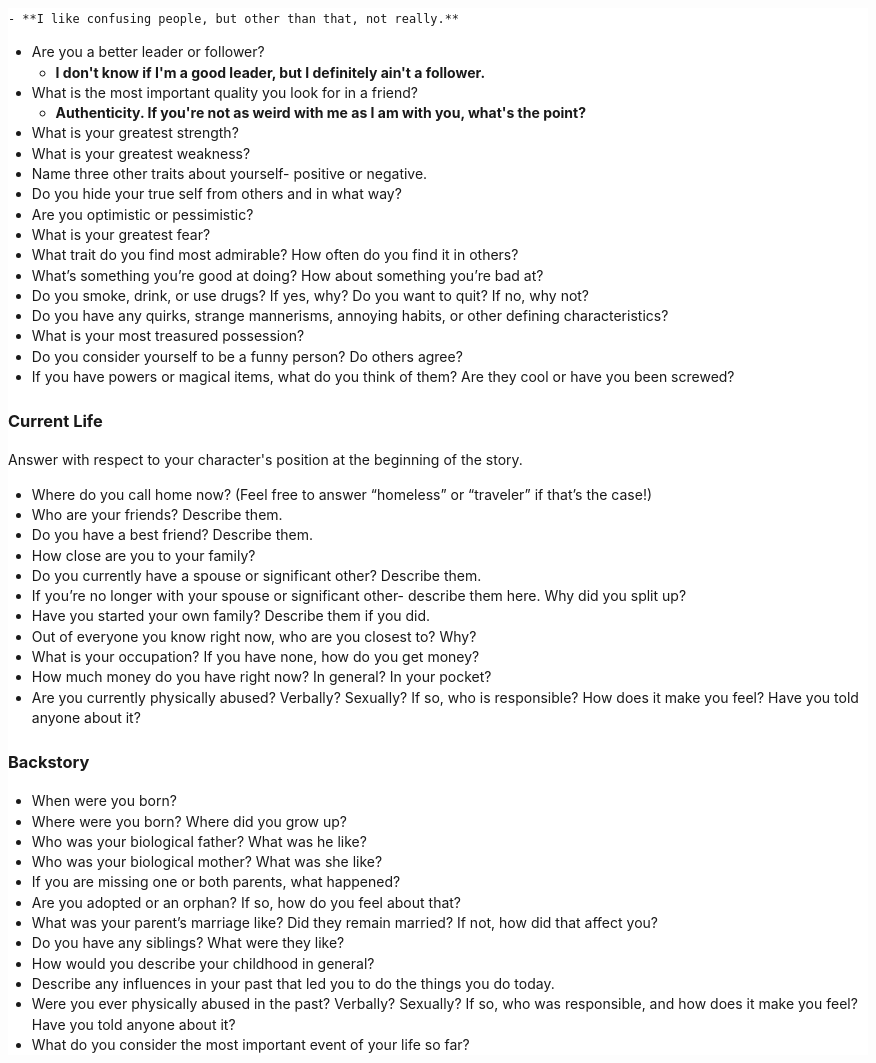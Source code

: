 	- **I like confusing people, but other than that, not really.**
- Are you a better leader or follower?
	- **I don't know if I'm a good leader, but I definitely ain't a follower.**
- What is the most important quality you look for in a friend?
	- **Authenticity. If you're not as weird with me as I am with you, what's the point?**
- What is your greatest strength?
- What is your greatest weakness?
- Name three other traits about yourself- positive or negative.
- Do you hide your true self from others and in what way?
- Are you optimistic or pessimistic?
- What is your greatest fear?
- What trait do you find most admirable? How often do you find it in others?
- What’s something you’re good at doing? How about something you’re bad at?
- Do you smoke, drink, or use drugs? If yes, why? Do you want to quit? If no, why not?
- Do you have any quirks, strange mannerisms, annoying habits, or other defining characteristics?
- What is your most treasured possession?
- Do you consider yourself to be a funny person? Do others agree?
- If you have powers or magical items, what do you think of them? Are they cool or have you been screwed?

### Current Life
Answer with respect to your character's position at the beginning of the story.

- Where do you call home now? (Feel free to answer “homeless” or “traveler” if that’s the case!)
- Who are your friends? Describe them.
- Do you have a best friend? Describe them.
- How close are you to your family?
- Do you currently have a spouse or significant other? Describe them.
- If you’re no longer with your spouse or significant other- describe them here. Why did you split up?
- Have you started your own family? Describe them if you did.
- Out of everyone you know right now, who are you closest to? Why?
- What is your occupation? If you have none, how do you get money?
- How much money do you have right now? In general? In your pocket?
- Are you currently physically abused? Verbally? Sexually? If so, who is responsible? How does it make you feel? Have you told anyone about it?

### Backstory
- When were you born?
- Where were you born? Where did you grow up?
- Who was your biological father? What was he like?
- Who was your biological mother? What was she like?
- If you are missing one or both parents, what happened?
- Are you adopted or an orphan? If so, how do you feel about that?
- What was your parent’s marriage like? Did they remain married? If not, how did that affect you?
- Do you have any siblings? What were they like?
- How would you describe your childhood in general?
- Describe any influences in your past that led you to do the things you do today.
- Were you ever physically abused in the past? Verbally? Sexually? If so, who was responsible, and how does it make you feel? Have you told anyone about it?
- What do you consider the most important event of your life so far?
